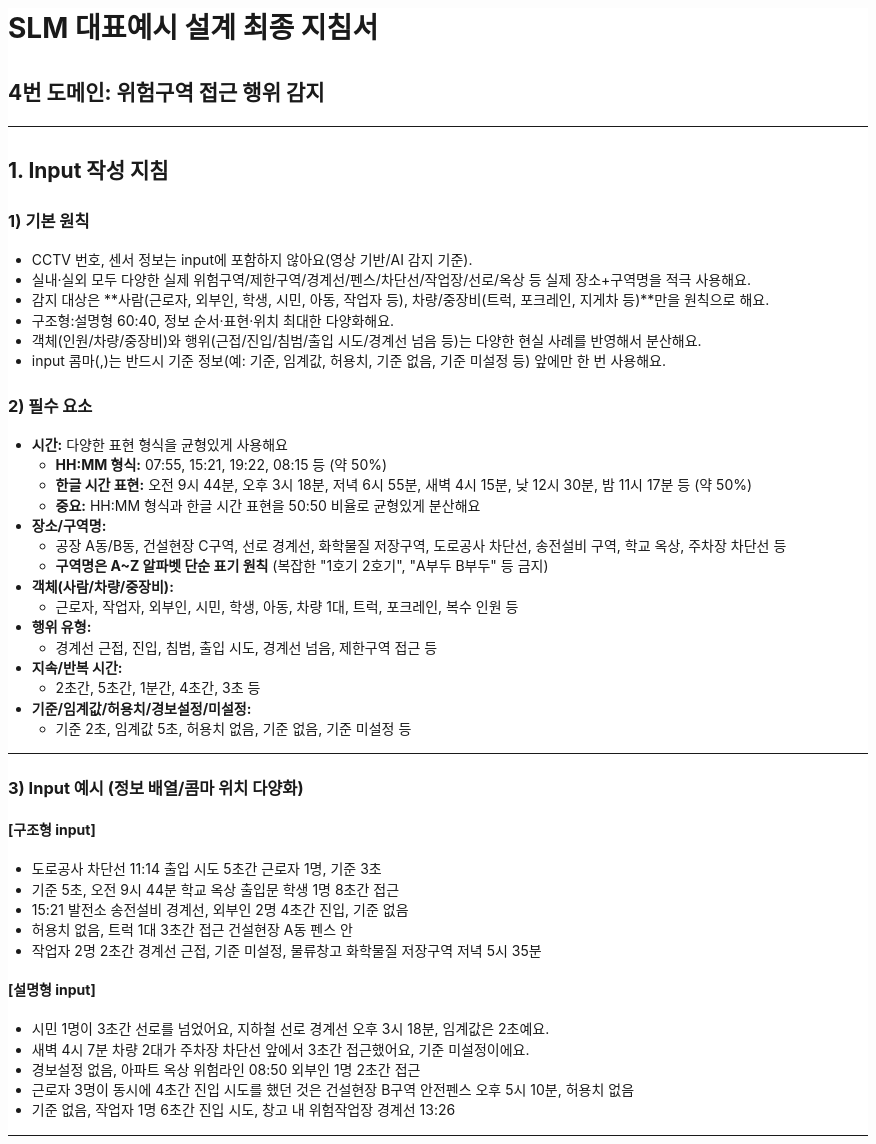 # SLM 대표예시 설계 최종 지침서  
## 4번 도메인: 위험구역 접근 행위 감지

---

## 1. Input 작성 지침

### 1) 기본 원칙

- CCTV 번호, 센서 정보는 input에 포함하지 않아요(영상 기반/AI 감지 기준).
- 실내·실외 모두 다양한 실제 위험구역/제한구역/경계선/펜스/차단선/작업장/선로/옥상 등 실제 장소+구역명을 적극 사용해요.
- 감지 대상은 **사람(근로자, 외부인, 학생, 시민, 아동, 작업자 등), 차량/중장비(트럭, 포크레인, 지게차 등)**만을 원칙으로 해요.
- 구조형:설명형 60:40, 정보 순서·표현·위치 최대한 다양화해요.
- 객체(인원/차량/중장비)와 행위(근접/진입/침범/출입 시도/경계선 넘음 등)는 다양한 현실 사례를 반영해서 분산해요.
- input 콤마(,)는 반드시 기준 정보(예: 기준, 임계값, 허용치, 기준 없음, 기준 미설정 등) 앞에만 한 번 사용해요.

### 2) 필수 요소

- **시간:** 다양한 표현 형식을 균형있게 사용해요 
  - **HH:MM 형식:** 07:55, 15:21, 19:22, 08:15 등 (약 50%)
  - **한글 시간 표현:** 오전 9시 44분, 오후 3시 18분, 저녁 6시 55분, 새벽 4시 15분, 낮 12시 30분, 밤 11시 17분 등 (약 50%)
  - **중요:** HH:MM 형식과 한글 시간 표현을 50:50 비율로 균형있게 분산해요
- **장소/구역명:**  
  - 공장 A동/B동, 건설현장 C구역, 선로 경계선, 화학물질 저장구역, 도로공사 차단선, 송전설비 구역, 학교 옥상, 주차장 차단선 등
  - **구역명은 A~Z 알파벳 단순 표기 원칙** (복잡한 "1호기 2호기", "A부두 B부두" 등 금지)
- **객체(사람/차량/중장비):**  
  - 근로자, 작업자, 외부인, 시민, 학생, 아동, 차량 1대, 트럭, 포크레인, 복수 인원 등
- **행위 유형:**  
  - 경계선 근접, 진입, 침범, 출입 시도, 경계선 넘음, 제한구역 접근 등
- **지속/반복 시간:**  
  - 2초간, 5초간, 1분간, 4초간, 3초 등
- **기준/임계값/허용치/경보설정/미설정:**  
  - 기준 2초, 임계값 5초, 허용치 없음, 기준 없음, 기준 미설정 등

---

### 3) Input 예시 (정보 배열/콤마 위치 다양화)

#### [구조형 input]
- 도로공사 차단선 11:14 출입 시도 5초간 근로자 1명, 기준 3초
- 기준 5초, 오전 9시 44분 학교 옥상 출입문 학생 1명 8초간 접근
- 15:21 발전소 송전설비 경계선, 외부인 2명 4초간 진입, 기준 없음
- 허용치 없음, 트럭 1대 3초간 접근 건설현장 A동 펜스 안
- 작업자 2명 2초간 경계선 근접, 기준 미설정, 물류창고 화학물질 저장구역 저녁 5시 35분

#### [설명형 input]
- 시민 1명이 3초간 선로를 넘었어요, 지하철 선로 경계선 오후 3시 18분, 임계값은 2초예요.
- 새벽 4시 7분 차량 2대가 주차장 차단선 앞에서 3초간 접근했어요, 기준 미설정이에요.
- 경보설정 없음, 아파트 옥상 위험라인 08:50 외부인 1명 2초간 접근
- 근로자 3명이 동시에 4초간 진입 시도를 했던 것은 건설현장 B구역 안전펜스 오후 5시 10분, 허용치 없음
- 기준 없음, 작업자 1명 6초간 진입 시도, 창고 내 위험작업장 경계선 13:26

---